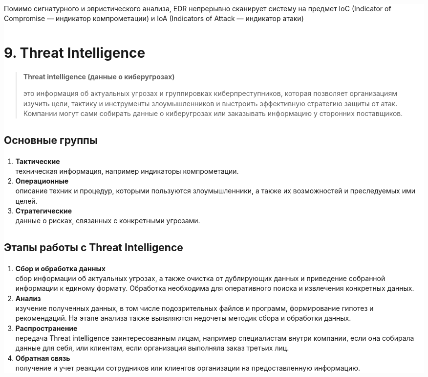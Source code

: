 Помимо сигнатурного и эвристического анализа, EDR непрерывно сканирует систему на предмет IoC (Indicator of Compromise — индикатор компрометации) и IoA (Indicators of Attack — индикатор атаки)

# 9. Threat Intelligence

> **Threat intelligence (данные о киберугрозах)**
>
> это информация об актуальных угрозах и группировках киберпреступников, которая позволяет организациям изучить цели, тактику и инструменты злоумышленников и выстроить эффективную стратегию защиты от атак. Компании могут сами собирать данные о киберугрозах или заказывать информацию у сторонних поставщиков.

## Основные группы

1. **Тактические**<br>техническая информация, например индикаторы компрометации.
1. **Операционные**<br>описание техник и процедур, которыми пользуются злоумышленники, а также их возможностей и преследуемых ими целей.
1. **Стратегические**<br>данные о рисках, связанных с конкретными угрозами.

## Этапы работы с Threat Intelligence

1. **Сбор и обработка данных**<br>сбор информации об актуальных угрозах, а также очистка от дублирующих данных и приведение собранной информации к единому формату. Обработка необходима для оперативного поиска и извлечения конкретных данных.
1. **Анализ**<br>изучение полученных данных, в том числе подозрительных файлов и программ, формирование гипотез и рекомендаций. На этапе анализа также выявляются недочеты методик сбора и обработки данных.
1. **Распространение**<br>передача Threat intelligence заинтересованным лицам, например специалистам внутри компании, если она собирала данные для себя, или клиентам, если организация выполняла заказ третьих лиц.
1. **Обратная связь**<br>получение и учет реакции сотрудников или клиентов организации на предоставленную информацию.




